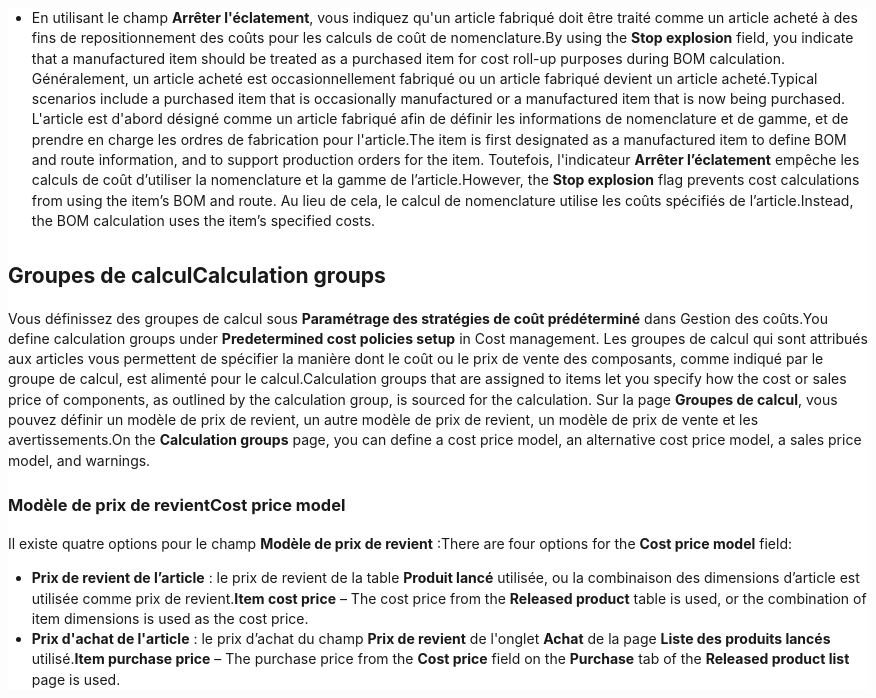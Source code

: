 -   <span data-ttu-id="3a9ec-124">En utilisant le champ **Arrêter l'éclatement**, vous indiquez qu'un article fabriqué doit être traité comme un article acheté à des fins de repositionnement des coûts pour les calculs de coût de nomenclature.</span><span class="sxs-lookup"><span data-stu-id="3a9ec-124">By using the **Stop explosion** field, you indicate that a manufactured item should be treated as a purchased item for cost roll-up purposes during BOM calculation.</span></span> <span data-ttu-id="3a9ec-125">Généralement, un article acheté est occasionnellement fabriqué ou un article fabriqué devient un article acheté.</span><span class="sxs-lookup"><span data-stu-id="3a9ec-125">Typical scenarios include a purchased item that is occasionally manufactured or a manufactured item that is now being purchased.</span></span> <span data-ttu-id="3a9ec-126">L'article est d'abord désigné comme un article fabriqué afin de définir les informations de nomenclature et de gamme, et de prendre en charge les ordres de fabrication pour l'article.</span><span class="sxs-lookup"><span data-stu-id="3a9ec-126">The item is first designated as a manufactured item to define BOM and route information, and to support production orders for the item.</span></span> <span data-ttu-id="3a9ec-127">Toutefois, l'indicateur **Arrêter l’éclatement** empêche les calculs de coût d’utiliser la nomenclature et la gamme de l’article.</span><span class="sxs-lookup"><span data-stu-id="3a9ec-127">However, the **Stop explosion** flag prevents cost calculations from using the item’s BOM and route.</span></span> <span data-ttu-id="3a9ec-128">Au lieu de cela, le calcul de nomenclature utilise les coûts spécifiés de l’article.</span><span class="sxs-lookup"><span data-stu-id="3a9ec-128">Instead, the BOM calculation uses the item’s specified costs.</span></span>

## <a name="calculation-groups"></a><span data-ttu-id="3a9ec-129">Groupes de calcul</span><span class="sxs-lookup"><span data-stu-id="3a9ec-129">Calculation groups</span></span>
<span data-ttu-id="3a9ec-130">Vous définissez des groupes de calcul sous **Paramétrage des stratégies de coût prédéterminé** dans Gestion des coûts.</span><span class="sxs-lookup"><span data-stu-id="3a9ec-130">You define calculation groups under **Predetermined cost policies setup** in Cost management.</span></span> <span data-ttu-id="3a9ec-131">Les groupes de calcul qui sont attribués aux articles vous permettent de spécifier la manière dont le coût ou le prix de vente des composants, comme indiqué par le groupe de calcul, est alimenté pour le calcul.</span><span class="sxs-lookup"><span data-stu-id="3a9ec-131">Calculation groups that are assigned to items let you specify how the cost or sales price of components, as outlined by the calculation group, is sourced for the calculation.</span></span> <span data-ttu-id="3a9ec-132">Sur la page **Groupes de calcul**, vous pouvez définir un modèle de prix de revient, un autre modèle de prix de revient, un modèle de prix de vente et les avertissements.</span><span class="sxs-lookup"><span data-stu-id="3a9ec-132">On the **Calculation groups** page, you can define a cost price model, an alternative cost price model, a sales price model, and warnings.</span></span>

### <a name="cost-price-model"></a><span data-ttu-id="3a9ec-133">Modèle de prix de revient</span><span class="sxs-lookup"><span data-stu-id="3a9ec-133">Cost price model</span></span>

<span data-ttu-id="3a9ec-134">Il existe quatre options pour le champ **Modèle de prix de revient** :</span><span class="sxs-lookup"><span data-stu-id="3a9ec-134">There are four options for the **Cost price model** field:</span></span>

-   <span data-ttu-id="3a9ec-135">**Prix de revient de l’article** : le prix de revient de la table **Produit lancé** utilisée, ou la combinaison des dimensions d’article est utilisée comme prix de revient.</span><span class="sxs-lookup"><span data-stu-id="3a9ec-135">**Item cost price** – The cost price from the **Released product** table is used, or the combination of item dimensions is used as the cost price.</span></span>
-   <span data-ttu-id="3a9ec-136">**Prix d'achat de l'article** : le prix d’achat du champ **Prix de revient** de l'onglet **Achat** de la page **Liste des produits lancés** utilisé.</span><span class="sxs-lookup"><span data-stu-id="3a9ec-136">**Item purchase price** – The purchase price from the **Cost price** field on the **Purchase** tab of the **Released product list** page is used.</span></span>